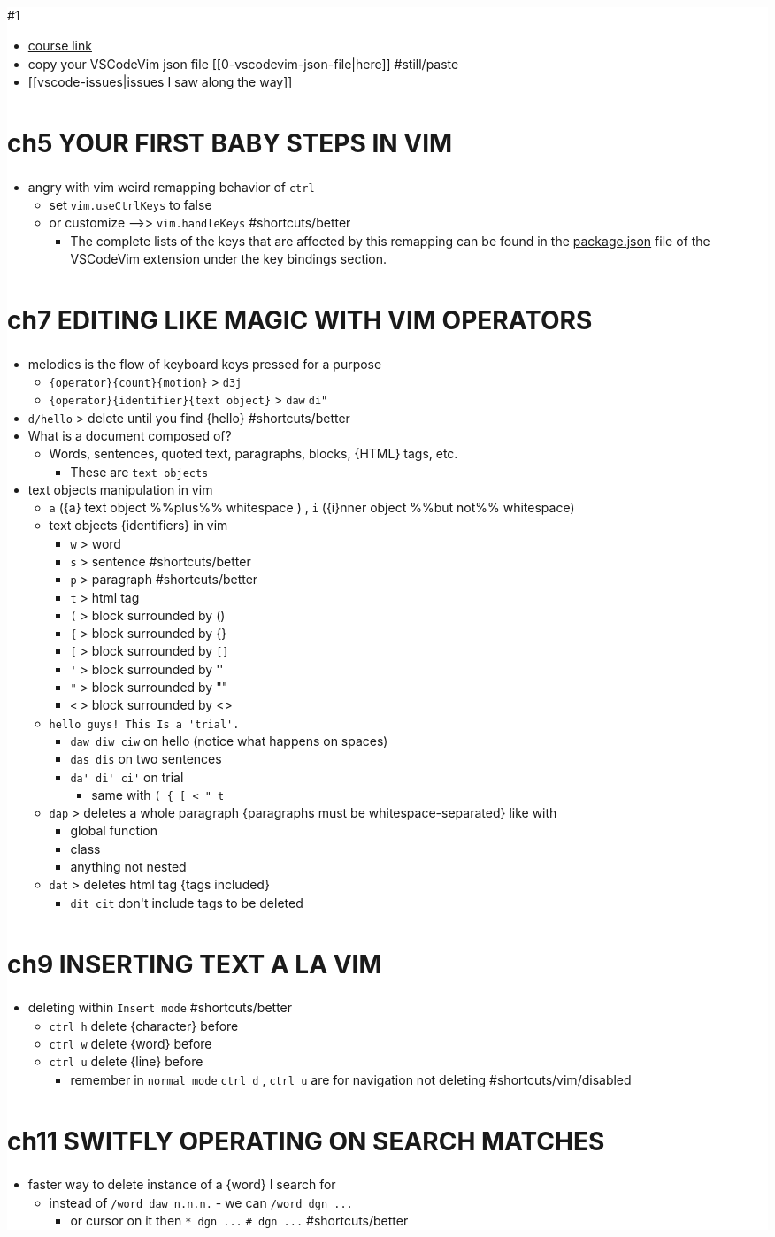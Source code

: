 #1
- [course link](https://www.barbarianmeetscoding.com/boost-your-coding-fu-with-vscode-and-vim/table-of-contents)
- copy your VSCodeVim json file [[0-vscodevim-json-file|here]] #still/paste
- [[vscode-issues|issues I saw along the way]]
# ch5 YOUR FIRST BABY STEPS IN VIM
- angry with vim weird remapping behavior of `ctrl`
	- set `vim.useCtrlKeys` to false 
	- or customize -->> `vim.handleKeys` #shortcuts/better 
		- The complete lists of the keys that are affected by this remapping can be found in the [package.json](https://github.com/VSCodeVim/Vim/blob/master/package.json) file of the VSCodeVim extension under the key bindings section.


# ch7 EDITING LIKE MAGIC WITH VIM OPERATORS
- melodies is the flow of keyboard keys pressed for a purpose
	- `{operator}{count}{motion}` > `d3j`
	- `{operator}{identifier}{text object}` > `daw` `di"`
- `d/hello` > delete until you find {hello} #shortcuts/better 
- What is a document composed of? 
	- Words, sentences, quoted text, paragraphs, blocks, {HTML} tags, etc.
		- These are `text objects`
- text objects manipulation in vim
	- `a` ({a} text object %%plus%% whitespace ) , `i` ({i}nner object %%but not%% whitespace)
	- text objects {identifiers} in vim
		- `w` > word
		- `s` > sentence #shortcuts/better 
		- `p` > paragraph #shortcuts/better 
		- `t` > html tag
		- `(` > block surrounded by ()
		- `{` > block surrounded by {}
		- `[` > block surrounded by `[]` 
		- `'` > block surrounded by ''
		- `"` > block surrounded by ""
		- `<` > block surrounded by <>
	- `hello guys! This Is a 'trial'. `
		- `daw diw ciw` on hello (notice what happens on spaces)
		- `das dis` on two sentences
		- `da' di' ci'` on trial
			- same with `( { [ < " t`
	- `dap` > deletes a whole paragraph {paragraphs must be whitespace-separated} like with 
		- global function
		- class
		- anything not nested
	- `dat` > deletes html tag {tags included}
		- `dit cit` don't include tags to be deleted


# ch9 INSERTING TEXT A LA VIM
- deleting within `Insert mode` #shortcuts/better 
	- `ctrl h` delete {character} before 
	- `ctrl w` delete {word} before 
	- `ctrl u` delete {line} before 
		- remember in `normal mode` `ctrl d` , `ctrl u` are for navigation not deleting #shortcuts/vim/disabled 
# ch11 SWITFLY OPERATING ON SEARCH MATCHES
- faster way to delete instance of a {word} I search for
	- instead of `/word daw n.n.n.` - we can `/word dgn ...`
		- or cursor on it then `* dgn ...` `# dgn ...` #shortcuts/better 